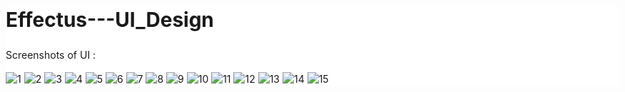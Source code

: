 # Effectus---UI_Design

Screenshots of UI :

<img width="812" alt="1" src="https://user-images.githubusercontent.com/76861751/173187323-cdea9140-2d1f-44ca-a338-ccb1ddd7f9ec.png">

<img width="812" alt="2" src="https://user-images.githubusercontent.com/76861751/173187340-7faeb0f9-9e01-40c0-b8d8-4fea353c1525.png">

<img width="812" alt="3" src="https://user-images.githubusercontent.com/76861751/173187394-cf3d56a2-e420-4b36-8d4a-b646e0bdc4bc.png">

<img width="812" alt="4" src="https://user-images.githubusercontent.com/76861751/173187544-3e682d50-0bab-4ef2-bb35-7a328d363217.png">

<img width="812" alt="5" src="https://user-images.githubusercontent.com/76861751/173187613-2901dd8a-e71b-4f90-937d-61bbcb4962c4.png">

<img width="812" alt="6" src="https://user-images.githubusercontent.com/76861751/173187650-770c0cb8-5592-468e-a2d1-9f0b0c25506b.png">

<img width="812" alt="7" src="https://user-images.githubusercontent.com/76861751/173187699-f77b94c2-7502-4f99-b8df-083832cbb34c.png">

<img width="812" alt="8" src="https://user-images.githubusercontent.com/76861751/173187730-778e0d7c-5eb0-4292-a74f-13aec35c9c5b.png">

<img width="812" alt="9" src="https://user-images.githubusercontent.com/76861751/173187749-5f013b4d-0180-41d3-80ea-a29db6ebb8e2.png">

<img width="812" alt="10" src="https://user-images.githubusercontent.com/76861751/173187781-e2b6c886-5383-4ea4-b27d-f4859983c6a8.png">

<img width="812" alt="11" src="https://user-images.githubusercontent.com/76861751/173188037-fa4a8161-ce18-4465-99cf-f45041f11acc.png">

<img width="812" alt="12" src="https://user-images.githubusercontent.com/76861751/173188069-f955bc93-86cd-41f8-9773-985a2bae0237.png">

<img width="812" alt="13" src="https://user-images.githubusercontent.com/76861751/173188339-3fd96b91-fd74-4071-b1d4-74e277e76220.png">

<img width="812" alt="14" src="https://user-images.githubusercontent.com/76861751/173188207-e3a75af4-b1fc-498e-9a1a-bc424c06d408.png">

<img width="812" alt="15" src="https://user-images.githubusercontent.com/76861751/173188231-d0181cff-ecba-493d-822f-0797f0e45012.png">





